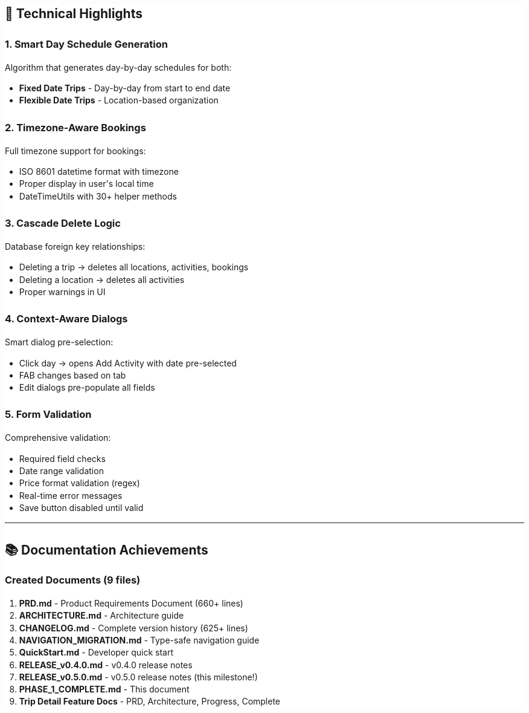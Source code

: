 ## 🚀 Technical Highlights

### 1. **Smart Day Schedule Generation**
Algorithm that generates day-by-day schedules for both:
- **Fixed Date Trips** - Day-by-day from start to end date
- **Flexible Date Trips** - Location-based organization

### 2. **Timezone-Aware Bookings**
Full timezone support for bookings:
- ISO 8601 datetime format with timezone
- Proper display in user's local time
- DateTimeUtils with 30+ helper methods

### 3. **Cascade Delete Logic**
Database foreign key relationships:
- Deleting a trip → deletes all locations, activities, bookings
- Deleting a location → deletes all activities
- Proper warnings in UI

### 4. **Context-Aware Dialogs**
Smart dialog pre-selection:
- Click day → opens Add Activity with date pre-selected
- FAB changes based on tab
- Edit dialogs pre-populate all fields

### 5. **Form Validation**
Comprehensive validation:
- Required field checks
- Date range validation
- Price format validation (regex)
- Real-time error messages
- Save button disabled until valid

---

## 📚 Documentation Achievements

### Created Documents (9 files)
1. **PRD.md** - Product Requirements Document (660+ lines)
2. **ARCHITECTURE.md** - Architecture guide
3. **CHANGELOG.md** - Complete version history (625+ lines)
4. **NAVIGATION_MIGRATION.md** - Type-safe navigation guide
5. **QuickStart.md** - Developer quick start
6. **RELEASE_v0.4.0.md** - v0.4.0 release notes
7. **RELEASE_v0.5.0.md** - v0.5.0 release notes (this milestone!)
8. **PHASE_1_COMPLETE.md** - This document
9. **Trip Detail Feature Docs** - PRD, Architecture, Progress, Complete
